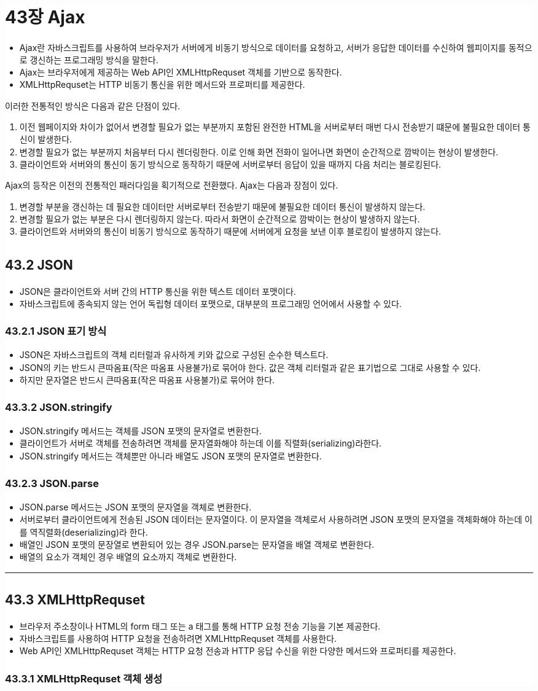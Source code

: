 # 43장 Ajax

- Ajax란 자바스크립트를 사용하여 브라우저가 서버에게 비동기 방식으로 데이터를 요청하고, 서버가 응답한 데이터를 수신하여 웹피이지를 동적으로 갱신하는 프로그래밍 방식을 말한다.
- Ajax는 브라우저에게 제공하는 Web API인 XMLHttpRequset 객체를 기반으로 동작한다.
- XMLHttpRequset는 HTTP 비동기 통신을 위한 메서드와 프로퍼티를 제공한다.

이러한 전통적인 방식은 다음과 같은 단점이 있다.

1. 이전 웹페이지와 차이가 없어서 변경할 필요가 없는 부분까지 포함된 완전한 HTML을 서버로부터 매번 다시 전송받기 떄문에 불필요한 데이터 통신이 발생한다.
2. 변경할 필요가 없는 부분까지 처음부터 다시 렌더링한다. 이로 인해 화면 전화이 일어나면 화면이 순간적으로 깜박이는 현상이 발생한다.
3. 클라이언트와 서버와의 통신이 동기 방식으로 동작하기 때문에 서버로부터 응답이 있을 때까지 다음 처리는 블로킹된다.

Ajax의 등작은 이전의 전통적인 패러다임을 획기적으로 전환했다. Ajax는 다음과 장점이 있다.

1. 변경할 부분을 갱신하는 데 필요한 데이터만 서버로부터 전송받기 때문에 불필요한 데이터 통신이 발생하지 않는다.
2. 변경할 필요가 없는 부분은 다시 렌더링하지 않는다. 따라서 화면이 순간적으로 깜박이는 현상이 발생하지 않는다.
3. 클라이언트와 서버와의 통신이 비동기 방식으로 동작하기 때문에 서버에게 요청을 보낸 이후 블로킹이 발생하지 않는다.

## 43.2 JSON

- JSON은 클라이언트와 서버 간의 HTTP 통신을 위한 텍스트 데이터 포맷이다.
- 자바스크립트에 종속되지 않는 언어 독립형 데이터 포맷으로, 대부분의 프로그래밍 언어에서 사용할 수 있다.

### 43.2.1 JSON 표기 방식

- JSON은 자바스크립트의 객체 리터럴과 유사하게 키와 값으로 구성된 순수한 텍스트다.
- JSON의 키는 반드시 큰따옴표(작은 따옴표 사용불가)로 묶어야 한다. 값은 객체 리터럴과 같은 표기법으로 그대로 사용할 수 있다.
- 하지만 문자열은 반드시 큰따옴표(작은 따옴표 사용불가)로 묶어야 한다.

### 43.3.2 JSON.stringify

- JSON.stringify 메서드는 객체를 JSON 포맷의 문자열로 변환한다.
- 클라이언트가 서버로 객체를 전송하려면 객체를 문자열화해야 하는데 이를 직렬화(serializing)라한다.
- JSON.stringify 메서드는 객체뿐만 아니라 배열도 JSON 포맷의 문자열로 변환한다.

### 43.2.3 JSON.parse

- JSON.parse 메서드는 JSON 포맷의 문자열을 객체로 변환한다.
- 서버로부터 클라이언트에게 전송된 JSON 데이터는 문자열이다. 이 문자열을 객체로서 사용하려면 JSON 포맷의 문자열을 객체화해야 하는데 이를 역직렬화(deserializing)라 한다.
- 배열인 JSON 포맷의 문장열로 변환되어 있는 경우 JSON.parse는 문자열을 배열 객체로 변환한다.
- 배열의 요소가 객체인 경우 배열의 요소까지 객체로 변환한다.

---

## 43.3 XMLHttpRequset

- 브라우저 주소창이나 HTML의 form 태그 또는 a 태그를 통해 HTTP 요청 전송 기능을 기본 제공한다.
- 자바스크립트를 사용하여 HTTP 요청을 전송하려면 XMLHttpRequset 객체를 사용한다.
- Web API인 XMLHttpRequset 객체는 HTTP 요청 전송과 HTTP 응답 수신을 위한 다양한 메서드와 프로퍼티를 제공한다.

### 43.3.1 XMLHttpRequset 객체 생성
